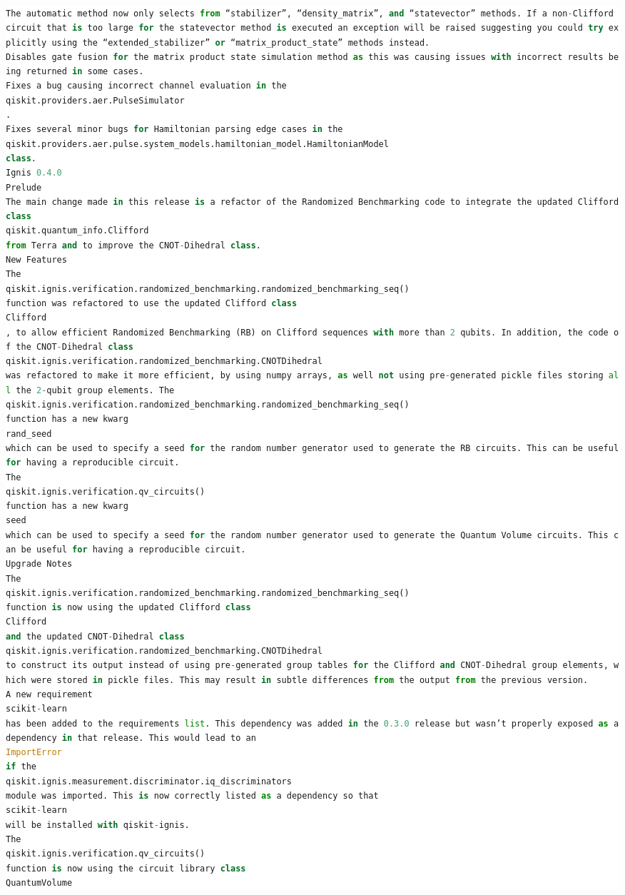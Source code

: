 ```python
The automatic method now only selects from “stabilizer”, “density_matrix”, and “statevector” methods. If a non-Clifford circuit that is too large for the statevector method is executed an exception will be raised suggesting you could try explicitly using the “extended_stabilizer” or “matrix_product_state” methods instead.
Disables gate fusion for the matrix product state simulation method as this was causing issues with incorrect results being returned in some cases.
Fixes a bug causing incorrect channel evaluation in the
qiskit.providers.aer.PulseSimulator
.
Fixes several minor bugs for Hamiltonian parsing edge cases in the
qiskit.providers.aer.pulse.system_models.hamiltonian_model.HamiltonianModel
class.
Ignis 0.4.0
Prelude
The main change made in this release is a refactor of the Randomized Benchmarking code to integrate the updated Clifford class
qiskit.quantum_info.Clifford
from Terra and to improve the CNOT-Dihedral class.
New Features
The
qiskit.ignis.verification.randomized_benchmarking.randomized_benchmarking_seq()
function was refactored to use the updated Clifford class
Clifford
, to allow efficient Randomized Benchmarking (RB) on Clifford sequences with more than 2 qubits. In addition, the code of the CNOT-Dihedral class
qiskit.ignis.verification.randomized_benchmarking.CNOTDihedral
was refactored to make it more efficient, by using numpy arrays, as well not using pre-generated pickle files storing all the 2-qubit group elements. The
qiskit.ignis.verification.randomized_benchmarking.randomized_benchmarking_seq()
function has a new kwarg
rand_seed
which can be used to specify a seed for the random number generator used to generate the RB circuits. This can be useful for having a reproducible circuit.
The
qiskit.ignis.verification.qv_circuits()
function has a new kwarg
seed
which can be used to specify a seed for the random number generator used to generate the Quantum Volume circuits. This can be useful for having a reproducible circuit.
Upgrade Notes
The
qiskit.ignis.verification.randomized_benchmarking.randomized_benchmarking_seq()
function is now using the updated Clifford class
Clifford
and the updated CNOT-Dihedral class
qiskit.ignis.verification.randomized_benchmarking.CNOTDihedral
to construct its output instead of using pre-generated group tables for the Clifford and CNOT-Dihedral group elements, which were stored in pickle files. This may result in subtle differences from the output from the previous version.
A new requirement
scikit-learn
has been added to the requirements list. This dependency was added in the 0.3.0 release but wasn’t properly exposed as a dependency in that release. This would lead to an
ImportError
if the
qiskit.ignis.measurement.discriminator.iq_discriminators
module was imported. This is now correctly listed as a dependency so that
scikit-learn
will be installed with qiskit-ignis.
The
qiskit.ignis.verification.qv_circuits()
function is now using the circuit library class
QuantumVolume
```